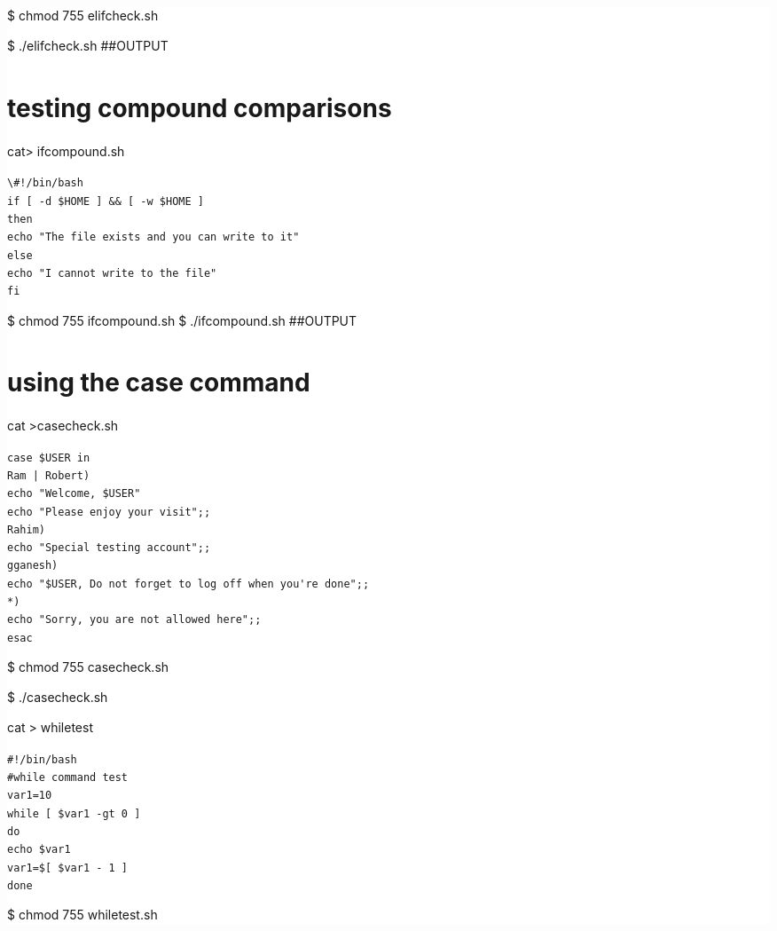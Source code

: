 $ chmod 755 elifcheck.sh
 
$ ./elifcheck.sh 
##OUTPUT


# testing compound comparisons
cat> ifcompound.sh 
```
\#!/bin/bash
if [ -d $HOME ] && [ -w $HOME ]
then
echo "The file exists and you can write to it"
else
echo "I cannot write to the file"
fi
```
$ chmod 755 ifcompound.sh
$ ./ifcompound.sh 
##OUTPUT

# using the case command
cat >casecheck.sh 
```
case $USER in
Ram | Robert)
echo "Welcome, $USER"
echo "Please enjoy your visit";;
Rahim)
echo "Special testing account";;
gganesh)
echo "$USER, Do not forget to log off when you're done";;
*)
echo "Sorry, you are not allowed here";;
esac
```
$ chmod 755 casecheck.sh 
 
$ ./casecheck.sh 
 
cat > whiletest
```
#!/bin/bash
#while command test
var1=10
while [ $var1 -gt 0 ]
do
echo $var1
var1=$[ $var1 - 1 ]
done
```
$ chmod 755 whiletest.sh
 